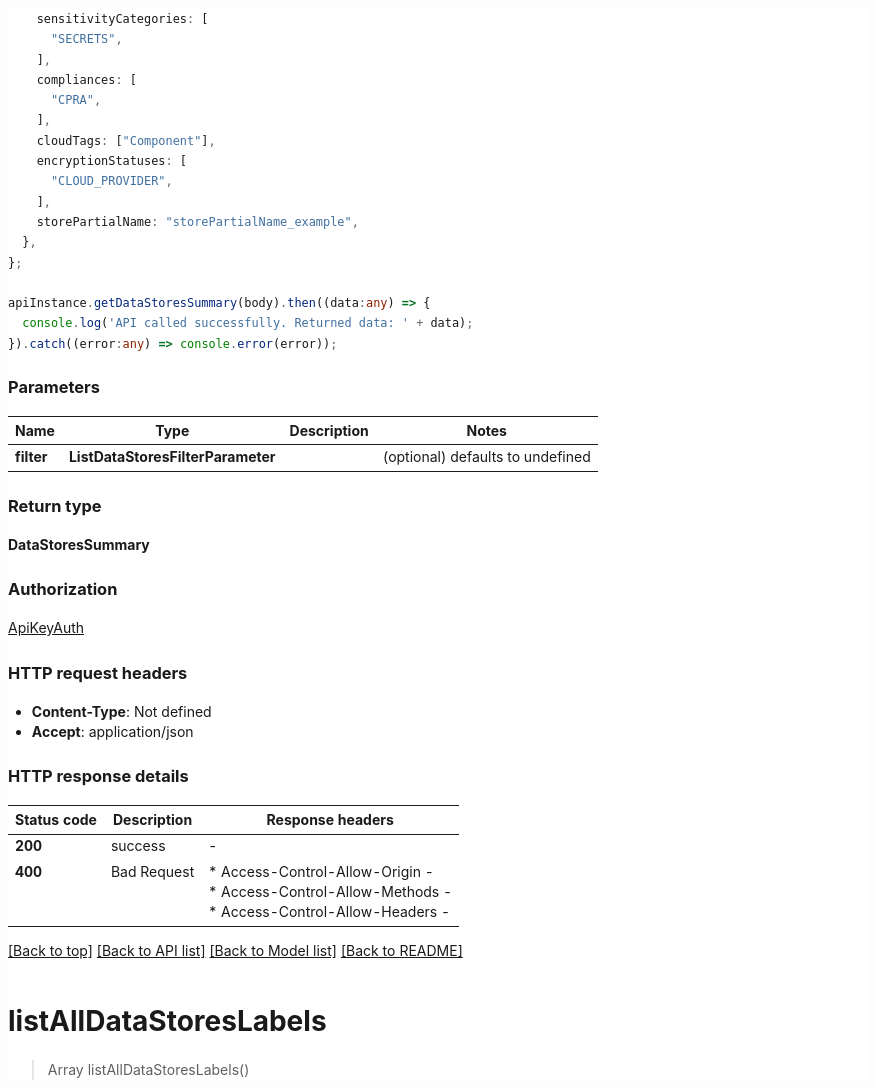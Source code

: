 ```typescript
    sensitivityCategories: [
      "SECRETS",
    ],
    compliances: [
      "CPRA",
    ],
    cloudTags: ["Component"],
    encryptionStatuses: [
      "CLOUD_PROVIDER",
    ],
    storePartialName: "storePartialName_example",
  },
};

apiInstance.getDataStoresSummary(body).then((data:any) => {
  console.log('API called successfully. Returned data: ' + data);
}).catch((error:any) => console.error(error));
```


### Parameters

Name | Type | Description  | Notes
------------- | ------------- | ------------- | -------------
 **filter** | **ListDataStoresFilterParameter** |  | (optional) defaults to undefined


### Return type

**DataStoresSummary**

### Authorization

[ApiKeyAuth](README.md#ApiKeyAuth)

### HTTP request headers

 - **Content-Type**: Not defined
 - **Accept**: application/json


### HTTP response details
| Status code | Description | Response headers |
|-------------|-------------|------------------|
**200** | success |  -  |
**400** | Bad Request |  * Access-Control-Allow-Origin -  <br>  * Access-Control-Allow-Methods -  <br>  * Access-Control-Allow-Headers -  <br>  |

[[Back to top]](#) [[Back to API list]](README.md#documentation-for-api-endpoints) [[Back to Model list]](README.md#documentation-for-models) [[Back to README]](README.md)

# **listAllDataStoresLabels**
> Array<string> listAllDataStoresLabels()

